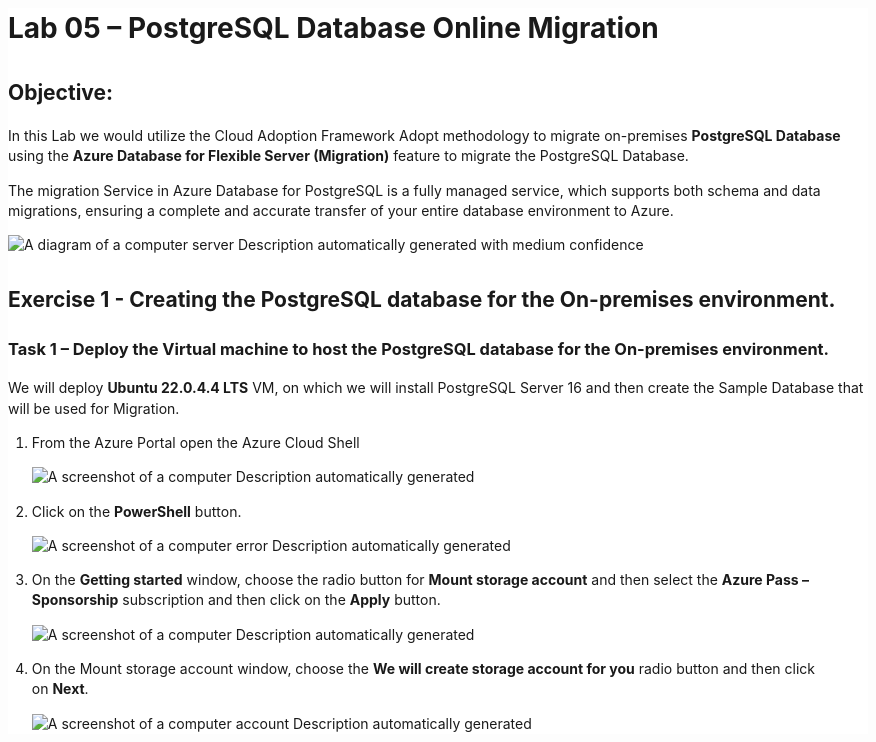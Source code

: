 # Lab 05 – PostgreSQL Database Online Migration

## Objective:

In this Lab we would utilize the Cloud Adoption Framework Adopt
methodology to migrate on-premises **PostgreSQL Database** using the **Azure
Database for Flexible Server (Migration)** feature to migrate the
PostgreSQL Database.

The migration Service in Azure Database for PostgreSQL is a fully
managed service, which supports both schema and data migrations,
ensuring a complete and accurate transfer of your entire database
environment to Azure.

![A diagram of a computer server Description automatically generated
with medium confidence](./media/image1.jpeg)


## Exercise 1 - Creating the PostgreSQL database for the On-premises environment.

### Task 1 – Deploy the Virtual machine to host the PostgreSQL database for the On-premises environment.

We will deploy **Ubuntu 22.0.4.4 LTS** VM, on which we will install
PostgreSQL Server 16 and then create the Sample Database that will be
used for Migration.

1.  From the Azure Portal open the Azure Cloud Shell

    ![A screenshot of a computer Description automatically
generated](./media/image31a.jpeg)

2.  Click on the **PowerShell** button.

    ![A screenshot of a computer error Description automatically
generated](./media/image32a.jpeg)

3.  On the **Getting started** window, choose the radio button
    for **Mount storage account** and then select the **Azure Pass –
    Sponsorship** subscription and then click on the **Apply** button.

    ![A screenshot of a computer Description automatically
generated](./media/image33a.jpeg)

4.  On the Mount storage account window, choose the **We will create
    storage account for you** radio button and then click on **Next**.

    ![A screenshot of a computer account Description automatically
generated](./media/image34a.jpeg)
